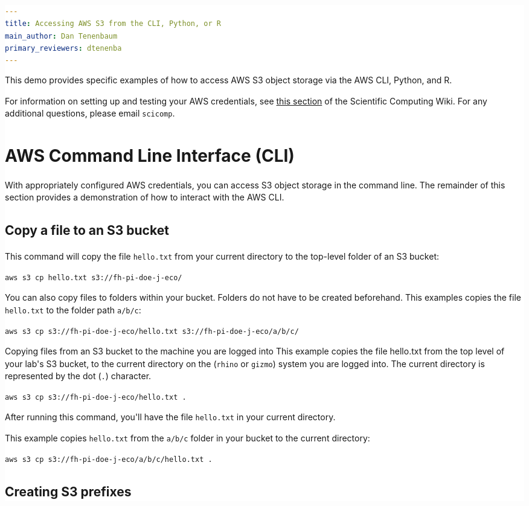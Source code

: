 ```yaml
---
title: Accessing AWS S3 from the CLI, Python, or R
main_author: Dan Tenenbaum
primary_reviewers: dtenenba
---
```


This demo provides specific examples of how to access AWS S3 object storage via the AWS CLI, Python, and R.

For information on setting up and testing your AWS credentials, see [this section](/scicomputing/access_credentials/#amazon-web-services-aws) of the Scientific Computing Wiki. For any additional questions, please email `scicomp`.

# AWS Command Line Interface (CLI)

With appropriately configured AWS credentials, you can access S3 object storage in the command line. The remainder of this section provides a demonstration of how to interact with the AWS CLI.

## Copy a file to an S3 bucket
This command will copy the file `hello.txt` from your current directory to the top-level folder of an S3 bucket:

```
aws s3 cp hello.txt s3://fh-pi-doe-j-eco/
```

You can also copy files to folders within your bucket. Folders do not have to be created beforehand. This examples copies the file `hello.txt` to the folder path `a/b/c`:

```
aws s3 cp s3://fh-pi-doe-j-eco/hello.txt s3://fh-pi-doe-j-eco/a/b/c/
```

Copying files from an S3 bucket to the machine you are logged into
This example copies the file hello.txt from the top level of your lab's S3 bucket, to the current directory on the (`rhino` or `gizmo`) system you are logged into. The current directory is represented by the dot (`.`) character.

```
aws s3 cp s3://fh-pi-doe-j-eco/hello.txt .
```


After running this command, you'll have the file `hello.txt` in your current directory.

This example copies `hello.txt` from the `a/b/c` folder in your bucket to the current directory:


```
aws s3 cp s3://fh-pi-doe-j-eco/a/b/c/hello.txt .
```

## Creating S3 prefixes
